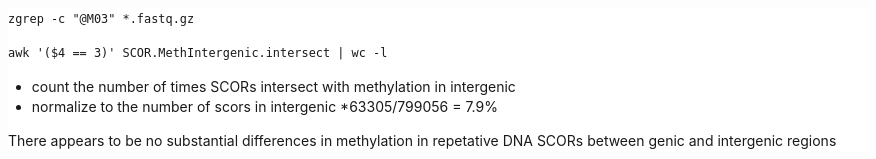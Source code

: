```zgrep -c "@M03" *.fastq.gz```


```awk '($4 == 3)' SCOR.MethIntergenic.intersect | wc -l ```

* count the number of times SCORs intersect with methylation in intergenic
* normalize to the number of scors in intergenic
*63305/799056 = 7.9%

There appears to be no substantial differences in methylation in repetative DNA SCORs between genic and intergenic regions
